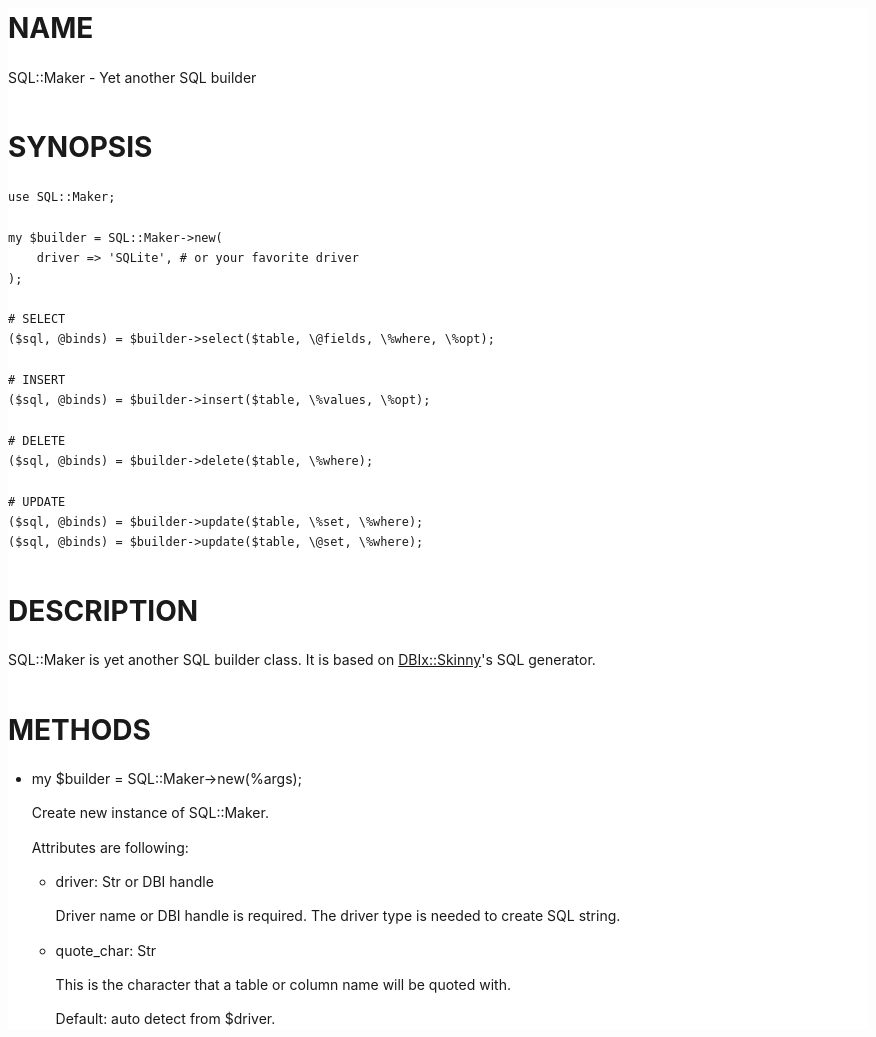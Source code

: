 # NAME

SQL::Maker - Yet another SQL builder

# SYNOPSIS

    use SQL::Maker;

    my $builder = SQL::Maker->new(
        driver => 'SQLite', # or your favorite driver
    );

    # SELECT
    ($sql, @binds) = $builder->select($table, \@fields, \%where, \%opt);

    # INSERT
    ($sql, @binds) = $builder->insert($table, \%values, \%opt);

    # DELETE
    ($sql, @binds) = $builder->delete($table, \%where);

    # UPDATE
    ($sql, @binds) = $builder->update($table, \%set, \%where);
    ($sql, @binds) = $builder->update($table, \@set, \%where);

# DESCRIPTION

SQL::Maker is yet another SQL builder class. It is based on [DBIx::Skinny](http://search.cpan.org/perldoc?DBIx::Skinny)'s SQL generator.

# METHODS

- my $builder = SQL::Maker->new(%args);

    Create new instance of SQL::Maker.

    Attributes are following:

    - driver: Str or DBI handle

        Driver name or DBI handle is required. The driver type is needed to create SQL string.

    - quote\_char: Str

        This is the character that a table or column name will be quoted with.

        Default: auto detect from $driver.
